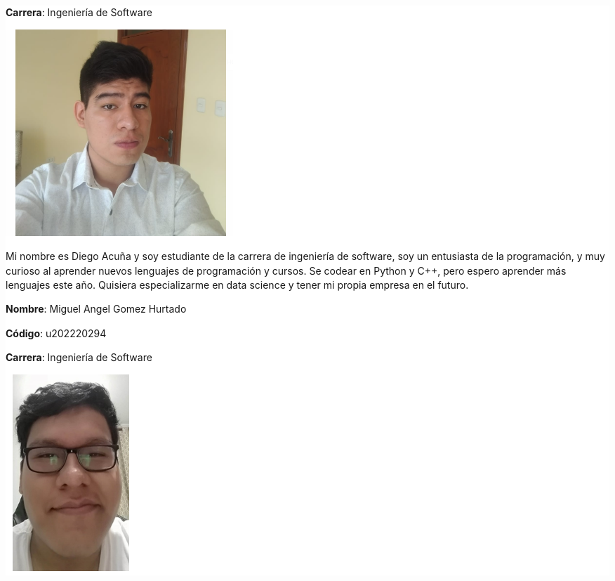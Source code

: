 **Carrera**: Ingeniería de Software

<img src="./media/image53.png"
style="width:3.38021in;height:3.06148in" />

Mi nombre es Diego Acuña y soy estudiante de la carrera de ingeniería de
software, soy un entusiasta de la programación, y muy curioso al
aprender nuevos lenguajes de programación y cursos. Se codear en Python
y C++, pero espero aprender más lenguajes este año. Quisiera
especializarme en data science y tener mi propia empresa en el futuro.

**Nombre**: Miguel Angel Gomez Hurtado

**Código**: u202220294

**Carrera**: Ingeniería de Software

<img src="./media/image45.png"
style="width:1.93229in;height:2.91667in" />
